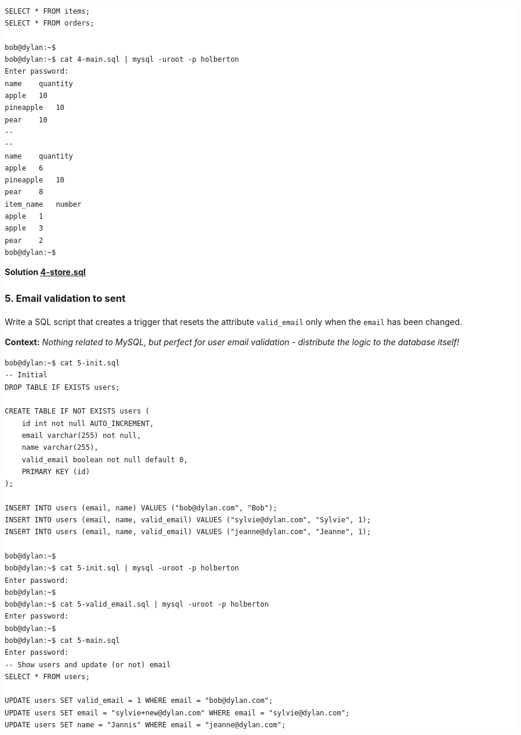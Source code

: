 ```
SELECT * FROM items;
SELECT * FROM orders;

bob@dylan:~$ 
bob@dylan:~$ cat 4-main.sql | mysql -uroot -p holberton 
Enter password: 
name    quantity
apple   10
pineapple   10
pear    10
--
--
name    quantity
apple   6
pineapple   10
pear    8
item_name   number
apple   1
apple   3
pear    2
bob@dylan:~$ 
```

**Solution [4-store.sql](4-store.sql)**

### 5. Email validation to sent

Write a SQL script that creates a trigger that resets the attribute `valid_email` only when the `email` has been changed.

**Context:** *Nothing related to MySQL, but perfect for user email validation - distribute the logic to the database itself!*

```
bob@dylan:~$ cat 5-init.sql
-- Initial
DROP TABLE IF EXISTS users;

CREATE TABLE IF NOT EXISTS users (
    id int not null AUTO_INCREMENT,
    email varchar(255) not null,
    name varchar(255),
    valid_email boolean not null default 0,
    PRIMARY KEY (id)
);

INSERT INTO users (email, name) VALUES ("bob@dylan.com", "Bob");
INSERT INTO users (email, name, valid_email) VALUES ("sylvie@dylan.com", "Sylvie", 1);
INSERT INTO users (email, name, valid_email) VALUES ("jeanne@dylan.com", "Jeanne", 1);

bob@dylan:~$ 
bob@dylan:~$ cat 5-init.sql | mysql -uroot -p holberton 
Enter password: 
bob@dylan:~$ 
bob@dylan:~$ cat 5-valid_email.sql | mysql -uroot -p holberton 
Enter password: 
bob@dylan:~$ 
bob@dylan:~$ cat 5-main.sql
Enter password: 
-- Show users and update (or not) email
SELECT * FROM users;

UPDATE users SET valid_email = 1 WHERE email = "bob@dylan.com";
UPDATE users SET email = "sylvie+new@dylan.com" WHERE email = "sylvie@dylan.com";
UPDATE users SET name = "Jannis" WHERE email = "jeanne@dylan.com";
```